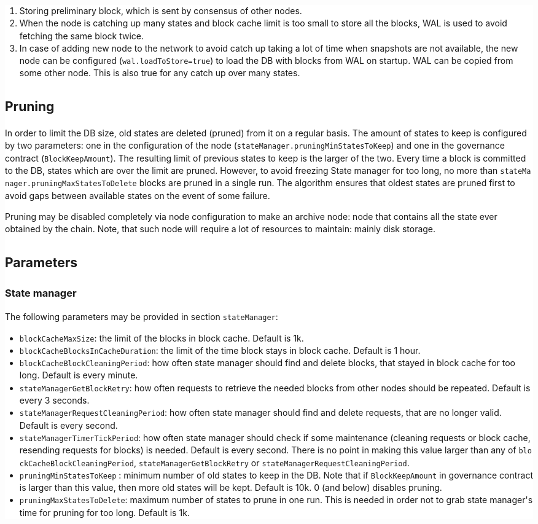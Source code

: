 1. Storing preliminary block, which is sent by consensus of other nodes.
2. When the node is catching up many states and block cache limit is too small to store all the blocks, WAL is used to avoid
   fetching the same block twice.
3. In case of adding new node to the network to avoid catch up taking a lot of time when snapshots are not available,
   the new node can be configured (`wal.loadToStore=true`) to load the DB with blocks from WAL on startup. WAL can be copied
   from some other node. This is also true for any catch up over many states.

## Pruning

In order to limit the DB size, old states are deleted (pruned) from it on a regular basis. The amount of states to keep is
configured by two parameters: one in the configuration of the node (`stateManager.pruningMinStatesToKeep`) and one in the governance contract
(`BlockKeepAmount`). The resulting limit of previous states to keep is the larger of the two. Every time a block is committed
to the DB, states which are over the limit are pruned. However, to avoid freezing State manager for too long, no more than
`stateManager.pruningMaxStatesToDelete` blocks are pruned in a single run. The algorithm ensures that oldest states are pruned
first to avoid gaps between available states on the event of some failure.

Pruning may be disabled completely via node configuration to make an archive node: node that contains all the state ever
obtained by the chain. Note, that such node will require a lot of resources to maintain: mainly disk storage.

## Parameters

### State manager

The following parameters may be provided in section `stateManager`:

- `blockCacheMaxSize`: the limit of the blocks in block cache. Default is 1k.
- `blockCacheBlocksInCacheDuration`: the limit of the time block stays in block cache. Default is 1 hour.
- `blockCacheBlockCleaningPeriod`: how often state manager should find and delete blocks, that stayed in block cache
  for too long. Default is every minute.
- `stateManagerGetBlockRetry`: how often requests to retrieve the needed blocks from other nodes should be repeated.
  Default is every 3 seconds.
- `stateManagerRequestCleaningPeriod`: how often state manager should find and delete requests, that are no longer valid.
  Default is every second.
- `stateManagerTimerTickPeriod`: how often state manager should check if some maintenance (cleaning requests or block cache,
  resending requests for blocks) is needed. Default is every second. There is no point in making this value larger than
  any of `blockCacheBlockCleaningPeriod`, `stateManagerGetBlockRetry` or `stateManagerRequestCleaningPeriod`.
- `pruningMinStatesToKeep` : minimum number of old states to keep in the DB. Note that if `BlockKeepAmount` in
  governance contract is larger than this value, then more old states will be kept.
  Default is 10k. 0 (and below) disables pruning.
- `pruningMaxStatesToDelete`: maximum number of states to prune in one run. This is needed in order not to grab
  state manager's time for pruning for too long. Default is 1k.

